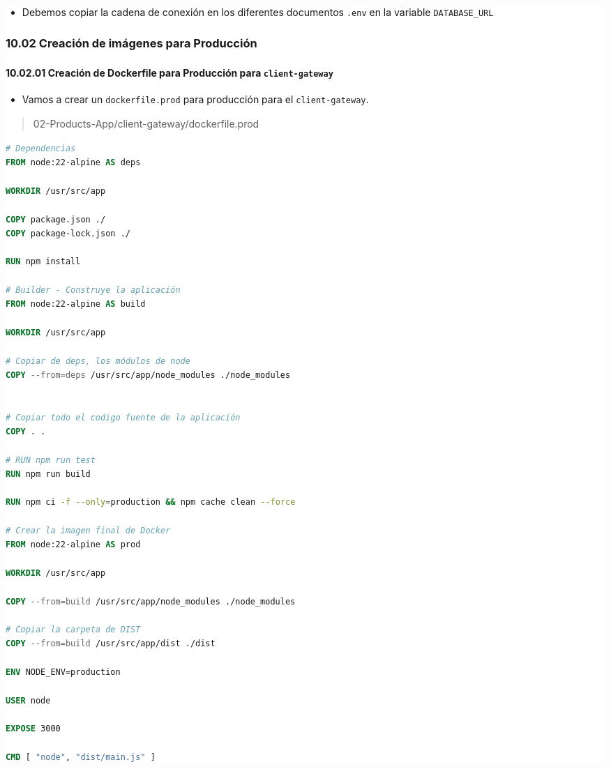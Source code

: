 - Debemos copiar la cadena de conexión en los diferentes documentos `.env` en la variable `DATABASE_URL`

### 10.02 Creación de imágenes para Producción

#### 10.02.01 Creación de Dockerfile para Producción para `client-gateway`

- Vamos a crear un `dockerfile.prod` para producción para el `client-gateway`.

> 02-Products-App/client-gateway/dockerfile.prod

```dockerfile
# Dependencias
FROM node:22-alpine AS deps

WORKDIR /usr/src/app

COPY package.json ./
COPY package-lock.json ./

RUN npm install

# Builder - Construye la aplicación
FROM node:22-alpine AS build

WORKDIR /usr/src/app

# Copiar de deps, los módulos de node
COPY --from=deps /usr/src/app/node_modules ./node_modules


# Copiar todo el codigo fuente de la aplicación
COPY . .

# RUN npm run test
RUN npm run build

RUN npm ci -f --only=production && npm cache clean --force

# Crear la imagen final de Docker
FROM node:22-alpine AS prod

WORKDIR /usr/src/app

COPY --from=build /usr/src/app/node_modules ./node_modules

# Copiar la carpeta de DIST
COPY --from=build /usr/src/app/dist ./dist

ENV NODE_ENV=production

USER node

EXPOSE 3000

CMD [ "node", "dist/main.js" ]
```

